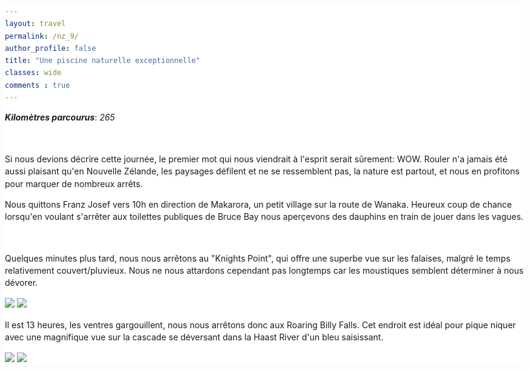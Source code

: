 ```yaml
---
layout: travel
permalink: /nz_9/
author_profile: false
title: "Une piscine naturelle exceptionnelle"
classes: wide
comments : true
---
```



<script src="https://ajax.googleapis.com/ajax/libs/jquery/1.11.1/jquery.min.js"></script>


<link  href="https://cdnjs.cloudflare.com/ajax/libs/fotorama/4.6.4/fotorama.css" rel="stylesheet">
<script src="https://cdnjs.cloudflare.com/ajax/libs/fotorama/4.6.4/fotorama.js"></script>

***Kilomètres parcourus***: *265*

<iframe src="https://www.google.com/maps/d/u/0/embed?mid=19k_d_KD2JFRLrFu-ZoTXK9-Z3qdaez4K" width="100%" height="500" frameBorder="0"></iframe>

<br>

Si nous devions décrire cette journée, le premier mot qui nous viendrait à l'esprit serait sûrement: WOW. Rouler n'a jamais été aussi plaisant qu'en Nouvelle Zélande, les paysages défilent et ne se ressemblent pas, la nature est partout, et nous en profitons pour marquer de nombreux arrêts. 

Nous quittons Franz Josef vers 10h en direction de Makarora, un petit village sur la route de Wanaka. Heureux coup de chance lorsqu'en voulant s'arrêter aux toilettes publiques de Bruce Bay nous aperçevons des dauphins en train de jouer dans les vagues. 

<iframe width="700" height="500" src="https://www.youtube.com/embed/n0PDWf0Zyn4" frameborder="0" allow="accelerometer; autoplay; encrypted-media; gyroscope; picture-in-picture" allowfullscreen></iframe>

<br>

Quelques minutes plus tard, nous nous arrêtons au "Knights Point", qui offre une superbe vue sur les falaises, malgré le temps relativement couvert/pluvieux. Nous ne nous attardons cependant pas longtemps car les moustiques semblent déterminer à nous dévorer. 

<div class="fotorama">
  <img src="https://drive.google.com/uc?id=1pmeEIA6fOT4h2aIqHYtKNv_S3K2vmhR8">
  <img src="https://drive.google.com/uc?id=1ZespEL4a_fFKUCXXXFw2Q4L_cVY5gPiE">
</div>

Il est 13 heures, les ventres gargouillent, nous nous arrêtons donc aux Roaring Billy Falls. Cet endroit est idéal pour pique niquer avec une magnifique vue sur la cascade se déversant dans la Haast River d'un bleu saisissant. 

<div class="fotorama">
  <img src="https://drive.google.com/uc?id=1--f7Q8zPf-YWMmzJazM42CFINJSLJBie">
  <img src="https://drive.google.com/uc?id=1jnC4eSUyuiVKdBzmrIAHyoVcu0tzPFen">
</div>
